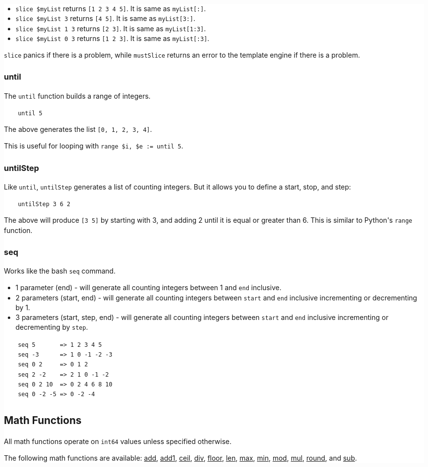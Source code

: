 * `slice $myList` returns `[1 2 3 4 5]`. It is same as `myList[:]`.
* `slice $myList 3` returns `[4 5]`. It is same as `myList[3:]`.
* `slice $myList 1 3` returns `[2 3]`. It is same as `myList[1:3]`.
* `slice $myList 0 3` returns `[1 2 3]`. It is same as `myList[:3]`.

`slice` panics if there is a problem, while `mustSlice` returns an error to the template engine if there is a problem.

### until

The `until` function builds a range of integers.

```text
    until 5
```

The above generates the list `[0, 1, 2, 3, 4]`.

This is useful for looping with `range $i, $e := until 5`.

### untilStep

Like `until`, `untilStep` generates a list of counting integers. But it allows you to define a start, stop, and step:

```text
    untilStep 3 6 2
```

The above will produce `[3 5]` by starting with 3, and adding 2 until it is equal or greater than 6. This is similar to Python's `range` function.

### seq

Works like the bash `seq` command.

* 1 parameter (end) - will generate all counting integers between 1 and `end` inclusive.
* 2 parameters (start, end) - will generate all counting integers between `start` and `end` inclusive incrementing or decrementing by 1.
* 3 parameters (start, step, end) - will generate all counting integers between `start` and `end` inclusive incrementing or decrementing by `step`.

```text
    seq 5       => 1 2 3 4 5
    seq -3      => 1 0 -1 -2 -3
    seq 0 2     => 0 1 2
    seq 2 -2    => 2 1 0 -1 -2
    seq 0 2 10  => 0 2 4 6 8 10
    seq 0 -2 -5 => 0 -2 -4
```

## Math Functions

All math functions operate on `int64` values unless specified otherwise.

The following math functions are available: [add](#add), [add1](#add1), [ceil](#ceil), [div](#div), [floor](#floor), [len](#len), [max](#max), [min](#min), [mod](#mod), [mul](#mul), [round](#round), and [sub](#sub).
